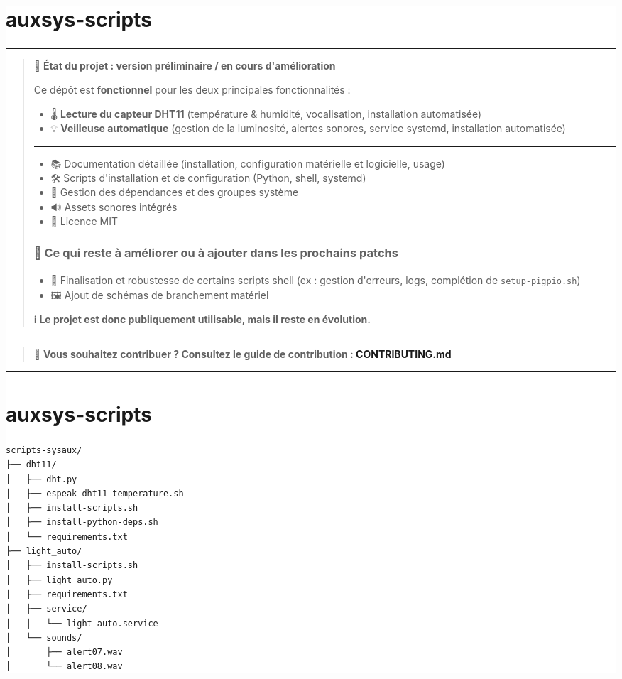 # auxsys-scripts

---


> 🚧 **État du projet : version préliminaire / en cours d'amélioration**
>
> Ce dépôt est **fonctionnel** pour les deux principales fonctionnalités :
> - 🌡️ **Lecture du capteur DHT11** (température & humidité, vocalisation, installation automatisée)
> - 💡 **Veilleuse automatique** (gestion de la luminosité, alertes sonores, service systemd, installation automatisée)
>
> ---
>
> - 📚 Documentation détaillée (installation, configuration matérielle et logicielle, usage)
> - 🛠️ Scripts d'installation et de configuration (Python, shell, systemd)
> - 🔗 Gestion des dépendances et des groupes système
> - 🔊 Assets sonores intégrés
> - 📄 Licence MIT
>
> ### 📝 Ce qui reste à améliorer ou à ajouter dans les prochains patchs
> - 🧩 Finalisation et robustesse de certains scripts shell (ex : gestion d'erreurs, logs, complétion de `setup-pigpio.sh`)
> - 🖼️ Ajout de schémas de branchement matériel
>
> **ℹ️ Le projet est donc publiquement utilisable, mais il reste en évolution.**

---

> 📢 **Vous souhaitez contribuer ? Consultez le guide de contribution : [CONTRIBUTING.md](./CONTRIBUTING.md)**

---

# auxsys-scripts
```
scripts-sysaux/
├── dht11/
│   ├── dht.py
│   ├── espeak-dht11-temperature.sh
│   ├── install-scripts.sh
│   ├── install-python-deps.sh
│   └── requirements.txt
├── light_auto/
│   ├── install-scripts.sh
│   ├── light_auto.py
│   ├── requirements.txt
│   ├── service/
│   │   └── light-auto.service
│   └── sounds/
│       ├── alert07.wav
│       └── alert08.wav
```
